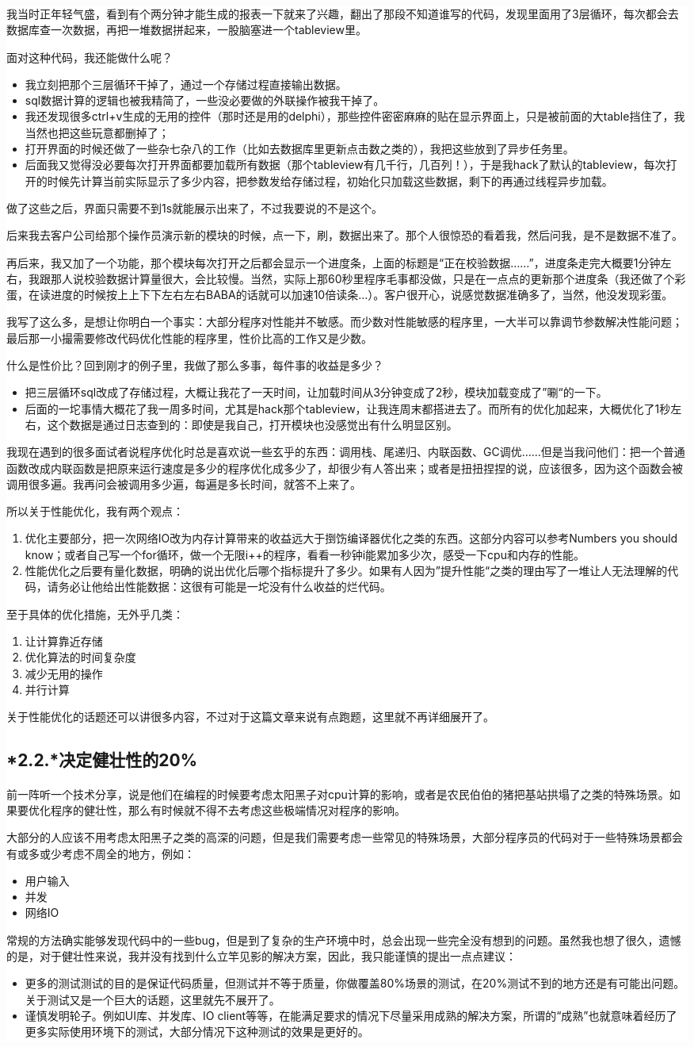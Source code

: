 我当时正年轻气盛，看到有个两分钟才能生成的报表一下就来了兴趣，翻出了那段不知道谁写的代码，发现里面用了3层循环，每次都会去数据库查一次数据，再把一堆数据拼起来，一股脑塞进一个tableview里。

面对这种代码，我还能做什么呢？

- 我立刻把那个三层循环干掉了，通过一个存储过程直接输出数据。
- sql数据计算的逻辑也被我精简了，一些没必要做的外联操作被我干掉了。
- 我还发现很多ctrl+v生成的无用的控件（那时还是用的delphi），那些控件密密麻麻的贴在显示界面上，只是被前面的大table挡住了，我当然也把这些玩意都删掉了；
- 打开界面的时候还做了一些杂七杂八的工作（比如去数据库里更新点击数之类的），我把这些放到了异步任务里。
- 后面我又觉得没必要每次打开界面都要加载所有数据（那个tableview有几千行，几百列！），于是我hack了默认的tableview，每次打开的时候先计算当前实际显示了多少内容，把参数发给存储过程，初始化只加载这些数据，剩下的再通过线程异步加载。

做了这些之后，界面只需要不到1s就能展示出来了，不过我要说的不是这个。

后来我去客户公司给那个操作员演示新的模块的时候，点一下，刷，数据出来了。那个人很惊恐的看着我，然后问我，是不是数据不准了。

再后来，我又加了一个功能，那个模块每次打开之后都会显示一个进度条，上面的标题是“正在校验数据……”，进度条走完大概要1分钟左右，我跟那人说校验数据计算量很大，会比较慢。当然，实际上那60秒里程序毛事都没做，只是在一点点的更新那个进度条（我还做了个彩蛋，在读进度的时候按上上下下左右左右BABA的话就可以加速10倍读条…）。客户很开心，说感觉数据准确多了，当然，他没发现彩蛋。

我写了这么多，是想让你明白一个事实：大部分程序对性能并不敏感。而少数对性能敏感的程序里，一大半可以靠调节参数解决性能问题；最后那一小撮需要修改代码优化性能的程序里，性价比高的工作又是少数。

什么是性价比？回到刚才的例子里，我做了那么多事，每件事的收益是多少？

- 把三层循环sql改成了存储过程，大概让我花了一天时间，让加载时间从3分钟变成了2秒，模块加载变成了”唰“的一下。
- 后面的一坨事情大概花了我一周多时间，尤其是hack那个tableview，让我连周末都搭进去了。而所有的优化加起来，大概优化了1秒左右，这个数据是通过日志查到的：即使是我自己，打开模块也没感觉出有什么明显区别。

我现在遇到的很多面试者说程序优化时总是喜欢说一些玄乎的东西：调用栈、尾递归、内联函数、GC调优……但是当我问他们：把一个普通函数改成内联函数是把原来运行速度是多少的程序优化成多少了，却很少有人答出来；或者是扭扭捏捏的说，应该很多，因为这个函数会被调用很多遍。我再问会被调用多少遍，每遍是多长时间，就答不上来了。

所以关于性能优化，我有两个观点：

1. 优化主要部分，把一次网络IO改为内存计算带来的收益远大于捯饬编译器优化之类的东西。这部分内容可以参考Numbers you should know；或者自己写一个for循环，做一个无限i++的程序，看看一秒钟i能累加多少次，感受一下cpu和内存的性能。
2. 性能优化之后要有量化数据，明确的说出优化后哪个指标提升了多少。如果有人因为”提升性能“之类的理由写了一堆让人无法理解的代码，请务必让他给出性能数据：这很有可能是一坨没有什么收益的烂代码。

至于具体的优化措施，无外乎几类：

1. 让计算靠近存储
2. 优化算法的时间复杂度
3. 减少无用的操作
4. 并行计算

关于性能优化的话题还可以讲很多内容，不过对于这篇文章来说有点跑题，这里就不再详细展开了。

## *2.2.*决定健壮性的20%

前一阵听一个技术分享，说是他们在编程的时候要考虑太阳黑子对cpu计算的影响，或者是农民伯伯的猪把基站拱塌了之类的特殊场景。如果要优化程序的健壮性，那么有时候就不得不去考虑这些极端情况对程序的影响。

大部分的人应该不用考虑太阳黑子之类的高深的问题，但是我们需要考虑一些常见的特殊场景，大部分程序员的代码对于一些特殊场景都会有或多或少考虑不周全的地方，例如：

- 用户输入
- 并发
- 网络IO

常规的方法确实能够发现代码中的一些bug，但是到了复杂的生产环境中时，总会出现一些完全没有想到的问题。虽然我也想了很久，遗憾的是，对于健壮性来说，我并没有找到什么立竿见影的解决方案，因此，我只能谨慎的提出一点点建议：

- 更多的测试测试的目的是保证代码质量，但测试并不等于质量，你做覆盖80%场景的测试，在20%测试不到的地方还是有可能出问题。关于测试又是一个巨大的话题，这里就先不展开了。
- 谨慎发明轮子。例如UI库、并发库、IO client等等，在能满足要求的情况下尽量采用成熟的解决方案，所谓的“成熟”也就意味着经历了更多实际使用环境下的测试，大部分情况下这种测试的效果是更好的。
